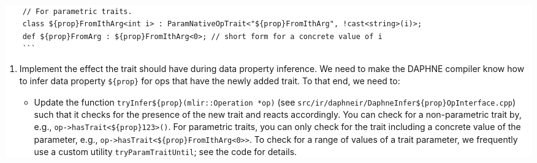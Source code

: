         // For parametric traits.
        class ${prop}FromIthArg<int i> : ParamNativeOpTrait<"${prop}FromIthArg", !cast<string>(i)>;
        def ${prop}FromArg : ${prop}FromIthArg<0>; // short form for a concrete value of i
        ```
1. Implement the effect the trait should have during data property inference.
    We need to make the DAPHNE compiler know how to infer data property `${prop}` for ops that have the newly added trait.
    To that end, we need to:

    - Update the function `tryInfer${prop}(mlir::Operation *op)` (see `src/ir/daphneir/DaphneInfer${prop}OpInterface.cpp`) such that it checks for the presence of the new trait and reacts accordingly.
        You can check for a non-parametric trait by, e.g., `op->hasTrait<${prop}123>()`.
        For parametric traits, you can only check for the trait including a concrete value of the parameter, e.g., `op->hasTrait<${prop}FromIthArg<0>>`.
        To check for a range of values of a trait parameter, we frequently use a custom utility `tryParamTraitUntil`; see the code for details.